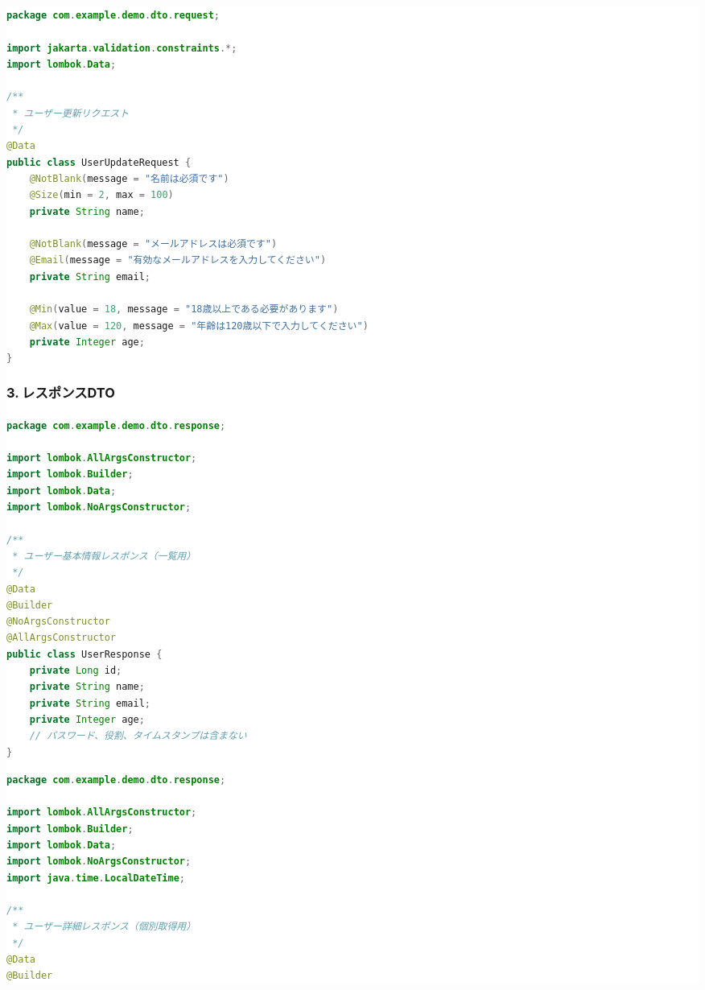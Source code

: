 
```java
package com.example.demo.dto.request;

import jakarta.validation.constraints.*;
import lombok.Data;

/**
 * ユーザー更新リクエスト
 */
@Data
public class UserUpdateRequest {
    @NotBlank(message = "名前は必須です")
    @Size(min = 2, max = 100)
    private String name;
    
    @NotBlank(message = "メールアドレスは必須です")
    @Email(message = "有効なメールアドレスを入力してください")
    private String email;
    
    @Min(value = 18, message = "18歳以上である必要があります")
    @Max(value = 120, message = "年齢は120歳以下で入力してください")
    private Integer age;
}
```

### 3. レスポンスDTO

```java
package com.example.demo.dto.response;

import lombok.AllArgsConstructor;
import lombok.Builder;
import lombok.Data;
import lombok.NoArgsConstructor;

/**
 * ユーザー基本情報レスポンス（一覧用）
 */
@Data
@Builder
@NoArgsConstructor
@AllArgsConstructor
public class UserResponse {
    private Long id;
    private String name;
    private String email;
    private Integer age;
    // パスワード、役割、タイムスタンプは含まない
}
```

```java
package com.example.demo.dto.response;

import lombok.AllArgsConstructor;
import lombok.Builder;
import lombok.Data;
import lombok.NoArgsConstructor;
import java.time.LocalDateTime;

/**
 * ユーザー詳細レスポンス（個別取得用）
 */
@Data
@Builder
```